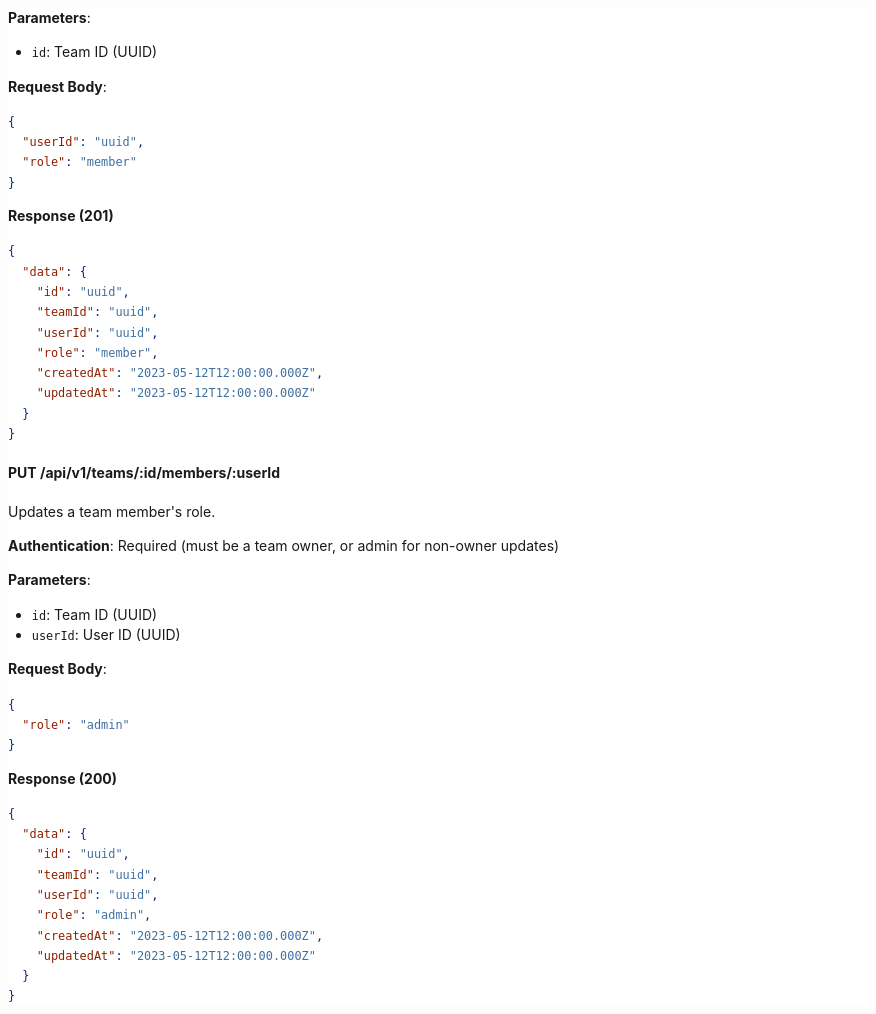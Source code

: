 **Parameters**:
- `id`: Team ID (UUID)

**Request Body**:
```json
{
  "userId": "uuid",
  "role": "member"
}
```

**Response (201)**
```json
{
  "data": {
    "id": "uuid",
    "teamId": "uuid",
    "userId": "uuid",
    "role": "member",
    "createdAt": "2023-05-12T12:00:00.000Z",
    "updatedAt": "2023-05-12T12:00:00.000Z"
  }
}
```

#### PUT /api/v1/teams/:id/members/:userId

Updates a team member's role.

**Authentication**: Required (must be a team owner, or admin for non-owner updates)

**Parameters**:
- `id`: Team ID (UUID)
- `userId`: User ID (UUID)

**Request Body**:
```json
{
  "role": "admin"
}
```

**Response (200)**
```json
{
  "data": {
    "id": "uuid",
    "teamId": "uuid",
    "userId": "uuid",
    "role": "admin",
    "createdAt": "2023-05-12T12:00:00.000Z",
    "updatedAt": "2023-05-12T12:00:00.000Z"
  }
}
```
